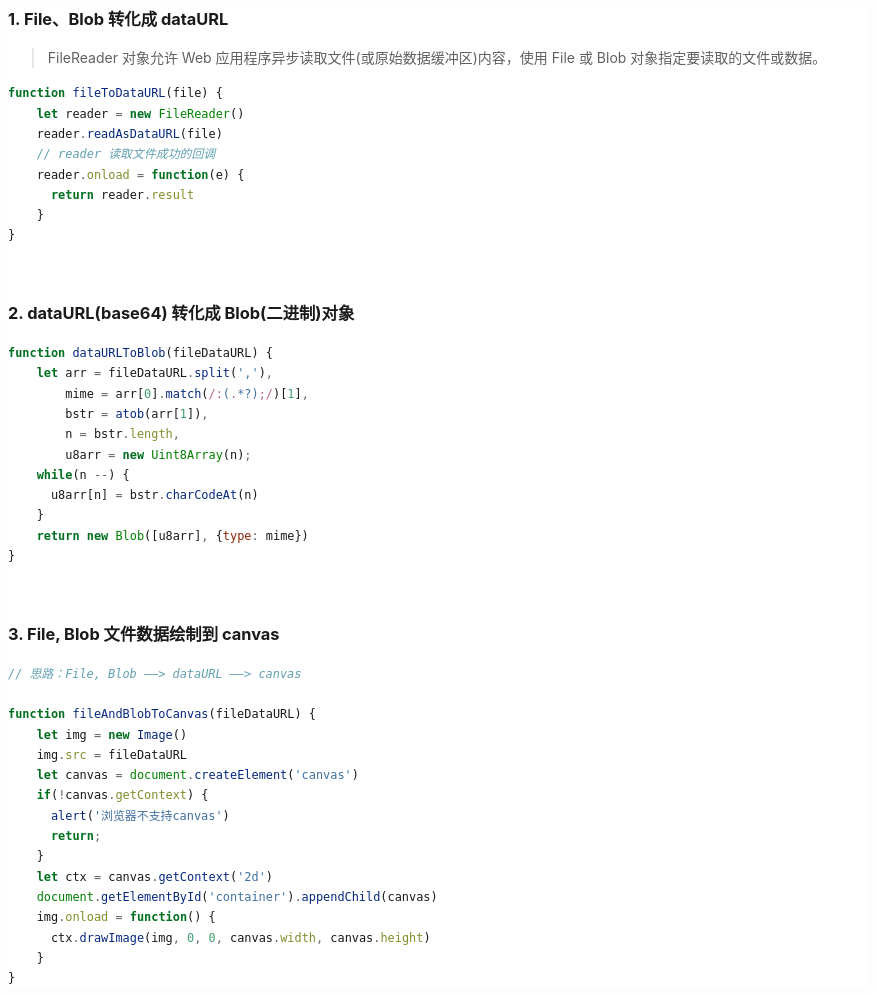 ### 1. File、Blob 转化成 dataURL

> FileReader 对象允许 Web 应用程序异步读取文件(或原始数据缓冲区)内容，使用 File 或 Blob 对象指定要读取的文件或数据。

```javascript
function fileToDataURL(file) {
    let reader = new FileReader()
    reader.readAsDataURL(file)
    // reader 读取文件成功的回调
    reader.onload = function(e) {
      return reader.result
    }
}
```

<br>

### 2. dataURL(base64) 转化成 Blob(二进制)对象

```javascript
function dataURLToBlob(fileDataURL) {
    let arr = fileDataURL.split(','),
        mime = arr[0].match(/:(.*?);/)[1],
        bstr = atob(arr[1]),
        n = bstr.length,
        u8arr = new Uint8Array(n);
    while(n --) {
      u8arr[n] = bstr.charCodeAt(n)
    }
    return new Blob([u8arr], {type: mime})
}
```
<br>

### 3. File, Blob 文件数据绘制到 canvas

```javascript
// 思路：File, Blob ——> dataURL ——> canvas

function fileAndBlobToCanvas(fileDataURL) {
    let img = new Image()
    img.src = fileDataURL
    let canvas = document.createElement('canvas')
    if(!canvas.getContext) {
      alert('浏览器不支持canvas')
      return;
    }
    let ctx = canvas.getContext('2d')
    document.getElementById('container').appendChild(canvas)
    img.onload = function() {
      ctx.drawImage(img, 0, 0, canvas.width, canvas.height)
    }
}
```
